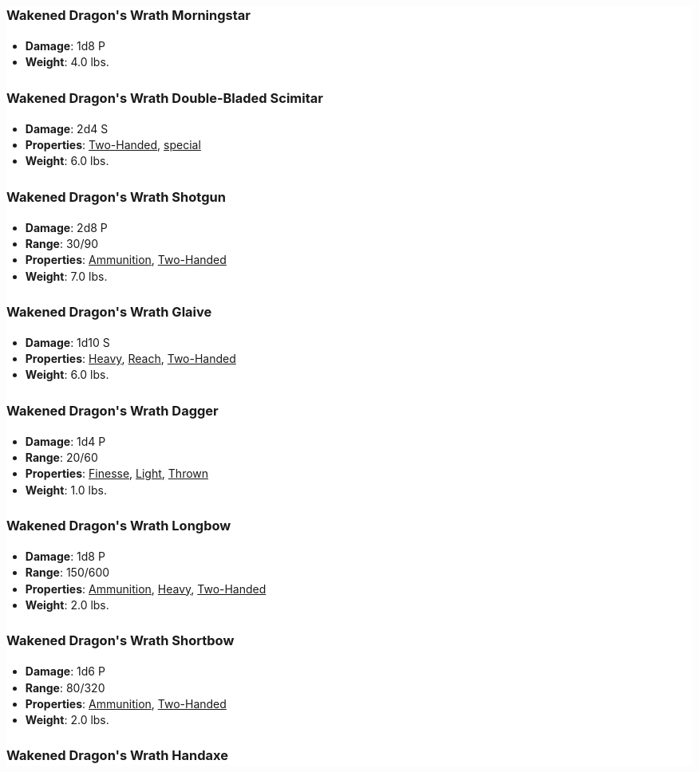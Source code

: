 ### Wakened Dragon's Wrath Morningstar

- **Damage**: 1d8 P
- **Weight**: 4.0 lbs.

### Wakened Dragon's Wrath Double-Bladed Scimitar

- **Damage**: 2d4 S
- **Properties**: [Two-Handed](Mechanics/Rules/item-properties.md#Two-Handed), [special](Mechanics/Rules/item-properties.md#Special%20Weapons)
- **Weight**: 6.0 lbs.

### Wakened Dragon's Wrath Shotgun

- **Damage**: 2d8 P
- **Range**: 30/90
- **Properties**: [Ammunition](Mechanics/Rules/item-properties.md#Ammunition), [Two-Handed](Mechanics/Rules/item-properties.md#Two-Handed)
- **Weight**: 7.0 lbs.

### Wakened Dragon's Wrath Glaive

- **Damage**: 1d10 S
- **Properties**: [Heavy](Mechanics/Rules/item-properties.md#Heavy), [Reach](Mechanics/Rules/item-properties.md#Reach), [Two-Handed](Mechanics/Rules/item-properties.md#Two-Handed)
- **Weight**: 6.0 lbs.

### Wakened Dragon's Wrath Dagger

- **Damage**: 1d4 P
- **Range**: 20/60
- **Properties**: [Finesse](Mechanics/Rules/item-properties.md#Finesse), [Light](Mechanics/Rules/item-properties.md#Light), [Thrown](Mechanics/Rules/item-properties.md#Thrown)
- **Weight**: 1.0 lbs.

### Wakened Dragon's Wrath Longbow

- **Damage**: 1d8 P
- **Range**: 150/600
- **Properties**: [Ammunition](Mechanics/Rules/item-properties.md#Ammunition), [Heavy](Mechanics/Rules/item-properties.md#Heavy), [Two-Handed](Mechanics/Rules/item-properties.md#Two-Handed)
- **Weight**: 2.0 lbs.

### Wakened Dragon's Wrath Shortbow

- **Damage**: 1d6 P
- **Range**: 80/320
- **Properties**: [Ammunition](Mechanics/Rules/item-properties.md#Ammunition), [Two-Handed](Mechanics/Rules/item-properties.md#Two-Handed)
- **Weight**: 2.0 lbs.

### Wakened Dragon's Wrath Handaxe
